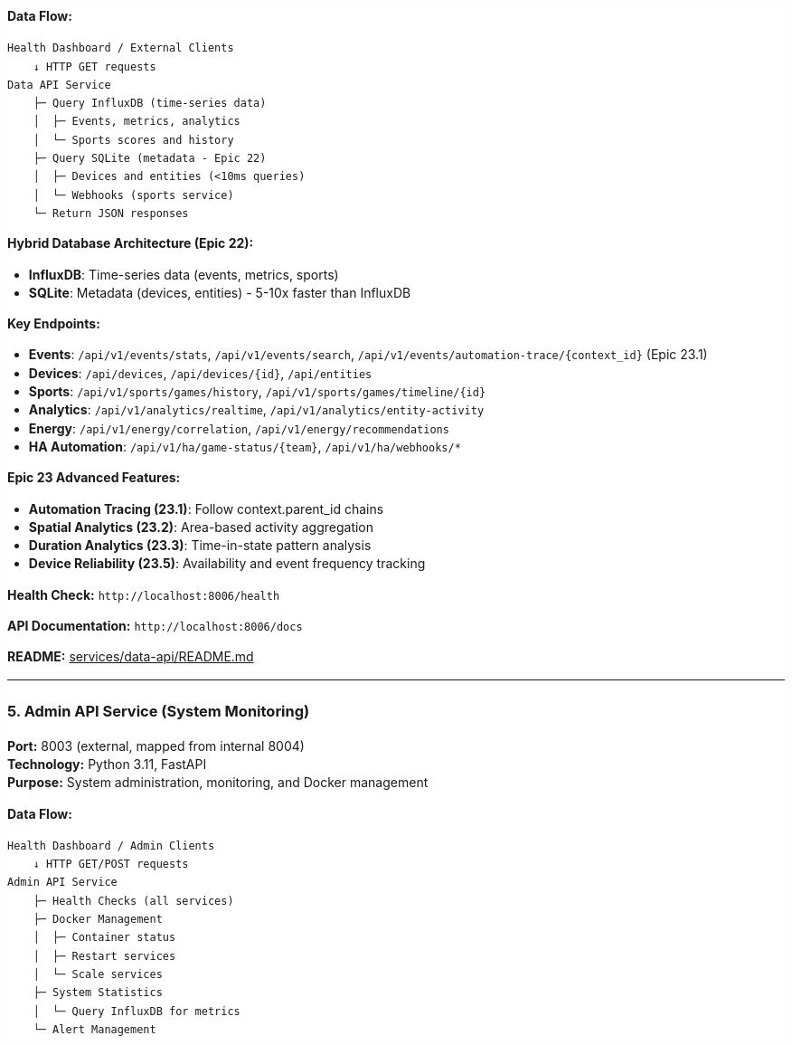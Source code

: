 **Data Flow:**
```
Health Dashboard / External Clients
    ↓ HTTP GET requests
Data API Service
    ├─ Query InfluxDB (time-series data)
    │  ├─ Events, metrics, analytics
    │  └─ Sports scores and history
    ├─ Query SQLite (metadata - Epic 22)
    │  ├─ Devices and entities (<10ms queries)
    │  └─ Webhooks (sports service)
    └─ Return JSON responses
```

**Hybrid Database Architecture (Epic 22):**
- **InfluxDB**: Time-series data (events, metrics, sports)
- **SQLite**: Metadata (devices, entities) - 5-10x faster than InfluxDB

**Key Endpoints:**
- **Events**: `/api/v1/events/stats`, `/api/v1/events/search`, `/api/v1/events/automation-trace/{context_id}` (Epic 23.1)
- **Devices**: `/api/devices`, `/api/devices/{id}`, `/api/entities`
- **Sports**: `/api/v1/sports/games/history`, `/api/v1/sports/games/timeline/{id}`
- **Analytics**: `/api/v1/analytics/realtime`, `/api/v1/analytics/entity-activity`
- **Energy**: `/api/v1/energy/correlation`, `/api/v1/energy/recommendations`
- **HA Automation**: `/api/v1/ha/game-status/{team}`, `/api/v1/ha/webhooks/*`

**Epic 23 Advanced Features:**
- **Automation Tracing (23.1)**: Follow context.parent_id chains
- **Spatial Analytics (23.2)**: Area-based activity aggregation
- **Duration Analytics (23.3)**: Time-in-state pattern analysis
- **Device Reliability (23.5)**: Availability and event frequency tracking

**Health Check:** `http://localhost:8006/health`

**API Documentation:** `http://localhost:8006/docs`

**README:** [services/data-api/README.md](../services/data-api/README.md)

---

### 5. Admin API Service (System Monitoring)
**Port:** 8003 (external, mapped from internal 8004)  
**Technology:** Python 3.11, FastAPI  
**Purpose:** System administration, monitoring, and Docker management

**Data Flow:**
```
Health Dashboard / Admin Clients
    ↓ HTTP GET/POST requests
Admin API Service
    ├─ Health Checks (all services)
    ├─ Docker Management
    │  ├─ Container status
    │  ├─ Restart services
    │  └─ Scale services
    ├─ System Statistics
    │  └─ Query InfluxDB for metrics
    └─ Alert Management
```

